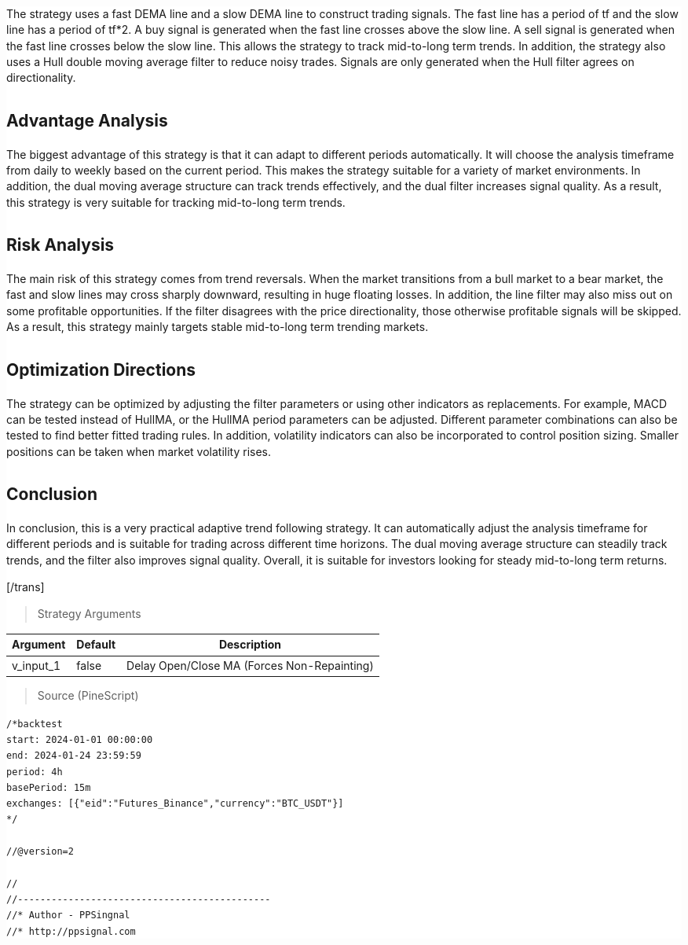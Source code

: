 The strategy uses a fast DEMA line and a slow DEMA line to construct trading signals. The fast line has a period of tf and the slow line has a period of tf*2. A buy signal is generated when the fast line crosses above the slow line. A sell signal is generated when the fast line crosses below the slow line. This allows the strategy to track mid-to-long term trends. In addition, the strategy also uses a Hull double moving average filter to reduce noisy trades. Signals are only generated when the Hull filter agrees on directionality.

## Advantage Analysis

The biggest advantage of this strategy is that it can adapt to different periods automatically. It will choose the analysis timeframe from daily to weekly based on the current period. This makes the strategy suitable for a variety of market environments. In addition, the dual moving average structure can track trends effectively, and the dual filter increases signal quality. As a result, this strategy is very suitable for tracking mid-to-long term trends.  

## Risk Analysis

The main risk of this strategy comes from trend reversals. When the market transitions from a bull market to a bear market, the fast and slow lines may cross sharply downward, resulting in huge floating losses. In addition, the line filter may also miss out on some profitable opportunities. If the filter disagrees with the price directionality, those otherwise profitable signals will be skipped. As a result, this strategy mainly targets stable mid-to-long term trending markets.

## Optimization Directions 

The strategy can be optimized by adjusting the filter parameters or using other indicators as replacements. For example, MACD can be tested instead of HullMA, or the HullMA period parameters can be adjusted. Different parameter combinations can also be tested to find better fitted trading rules. In addition, volatility indicators can also be incorporated to control position sizing. Smaller positions can be taken when market volatility rises.  

## Conclusion

In conclusion, this is a very practical adaptive trend following strategy. It can automatically adjust the analysis timeframe for different periods and is suitable for trading across different time horizons. The dual moving average structure can steadily track trends, and the filter also improves signal quality. Overall, it is suitable for investors looking for steady mid-to-long term returns.

[/trans]

> Strategy Arguments



|Argument|Default|Description|
|----|----|----|
|v_input_1|false|Delay Open/Close MA (Forces Non-Repainting)|


> Source (PineScript)

``` pinescript
/*backtest
start: 2024-01-01 00:00:00
end: 2024-01-24 23:59:59
period: 4h
basePeriod: 15m
exchanges: [{"eid":"Futures_Binance","currency":"BTC_USDT"}]
*/

//@version=2

//
//---------------------------------------------
//* Author - PPSingnal
//* http://ppsignal.com
```